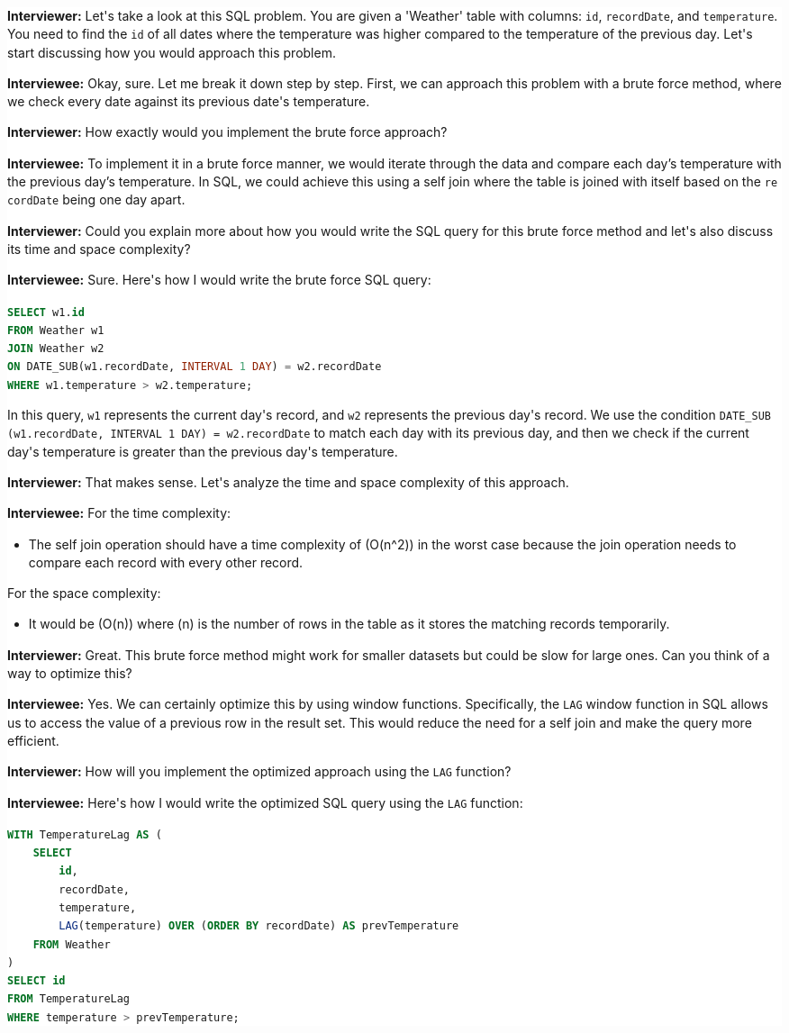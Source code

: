**Interviewer:** Let's take a look at this SQL problem. You are given a 'Weather' table with columns: `id`, `recordDate`, and `temperature`. You need to find the `id` of all dates where the temperature was higher compared to the temperature of the previous day. Let's start discussing how you would approach this problem.

**Interviewee:** Okay, sure. Let me break it down step by step. First, we can approach this problem with a brute force method, where we check every date against its previous date's temperature.

**Interviewer:** How exactly would you implement the brute force approach?

**Interviewee:** To implement it in a brute force manner, we would iterate through the data and compare each day’s temperature with the previous day’s temperature. In SQL, we could achieve this using a self join where the table is joined with itself based on the `recordDate` being one day apart.

**Interviewer:** Could you explain more about how you would write the SQL query for this brute force method and let's also discuss its time and space complexity?

**Interviewee:** Sure. Here's how I would write the brute force SQL query:

```sql
SELECT w1.id
FROM Weather w1
JOIN Weather w2 
ON DATE_SUB(w1.recordDate, INTERVAL 1 DAY) = w2.recordDate
WHERE w1.temperature > w2.temperature;
```

In this query, `w1` represents the current day's record, and `w2` represents the previous day's record. We use the condition `DATE_SUB(w1.recordDate, INTERVAL 1 DAY) = w2.recordDate` to match each day with its previous day, and then we check if the current day's temperature is greater than the previous day's temperature.

**Interviewer:** That makes sense. Let's analyze the time and space complexity of this approach.

**Interviewee:** For the time complexity:

- The self join operation should have a time complexity of \(O(n^2)\) in the worst case because the join operation needs to compare each record with every other record.

For the space complexity:

- It would be \(O(n)\) where \(n\) is the number of rows in the table as it stores the matching records temporarily.

**Interviewer:** Great. This brute force method might work for smaller datasets but could be slow for large ones. Can you think of a way to optimize this?

**Interviewee:** Yes. We can certainly optimize this by using window functions. Specifically, the `LAG` window function in SQL allows us to access the value of a previous row in the result set. This would reduce the need for a self join and make the query more efficient.

**Interviewer:** How will you implement the optimized approach using the `LAG` function?

**Interviewee:** Here's how I would write the optimized SQL query using the `LAG` function:

```sql
WITH TemperatureLag AS (
    SELECT
        id,
        recordDate,
        temperature,
        LAG(temperature) OVER (ORDER BY recordDate) AS prevTemperature
    FROM Weather
)
SELECT id
FROM TemperatureLag
WHERE temperature > prevTemperature;
```
